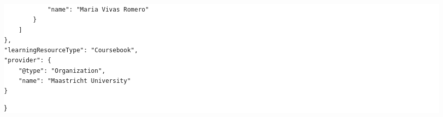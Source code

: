                 "name": "Maria Vivas Romero"
            }
        ]
    },
    "learningResourceType": "Coursebook",
    "provider": {
        "@type": "Organization",
        "name": "Maastricht University"
    }
}
</script>